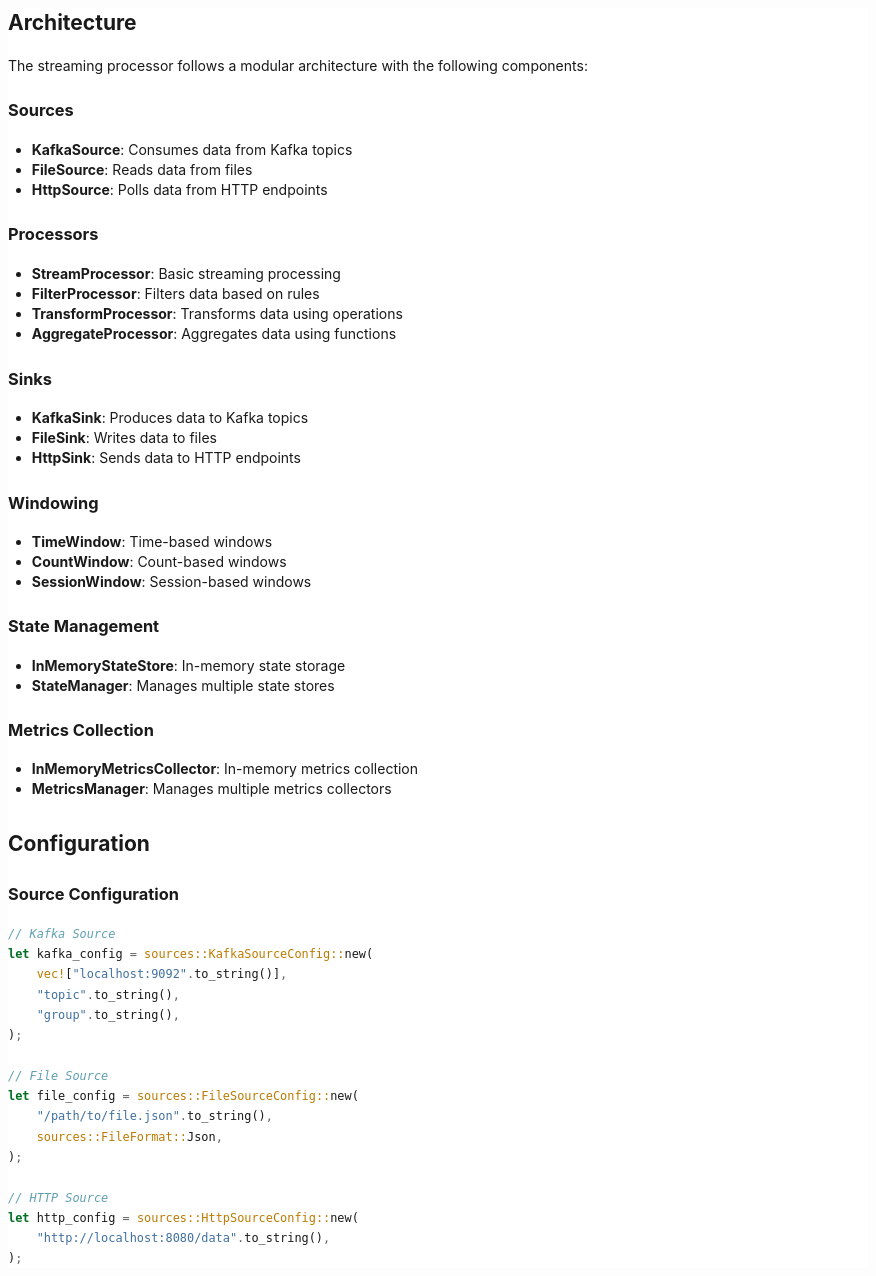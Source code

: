 ## Architecture

The streaming processor follows a modular architecture with the following components:

### Sources
- **KafkaSource**: Consumes data from Kafka topics
- **FileSource**: Reads data from files
- **HttpSource**: Polls data from HTTP endpoints

### Processors
- **StreamProcessor**: Basic streaming processing
- **FilterProcessor**: Filters data based on rules
- **TransformProcessor**: Transforms data using operations
- **AggregateProcessor**: Aggregates data using functions

### Sinks
- **KafkaSink**: Produces data to Kafka topics
- **FileSink**: Writes data to files
- **HttpSink**: Sends data to HTTP endpoints

### Windowing
- **TimeWindow**: Time-based windows
- **CountWindow**: Count-based windows
- **SessionWindow**: Session-based windows

### State Management
- **InMemoryStateStore**: In-memory state storage
- **StateManager**: Manages multiple state stores

### Metrics Collection
- **InMemoryMetricsCollector**: In-memory metrics collection
- **MetricsManager**: Manages multiple metrics collectors

## Configuration

### Source Configuration

```rust
// Kafka Source
let kafka_config = sources::KafkaSourceConfig::new(
    vec!["localhost:9092".to_string()],
    "topic".to_string(),
    "group".to_string(),
);

// File Source
let file_config = sources::FileSourceConfig::new(
    "/path/to/file.json".to_string(),
    sources::FileFormat::Json,
);

// HTTP Source
let http_config = sources::HttpSourceConfig::new(
    "http://localhost:8080/data".to_string(),
);
```
